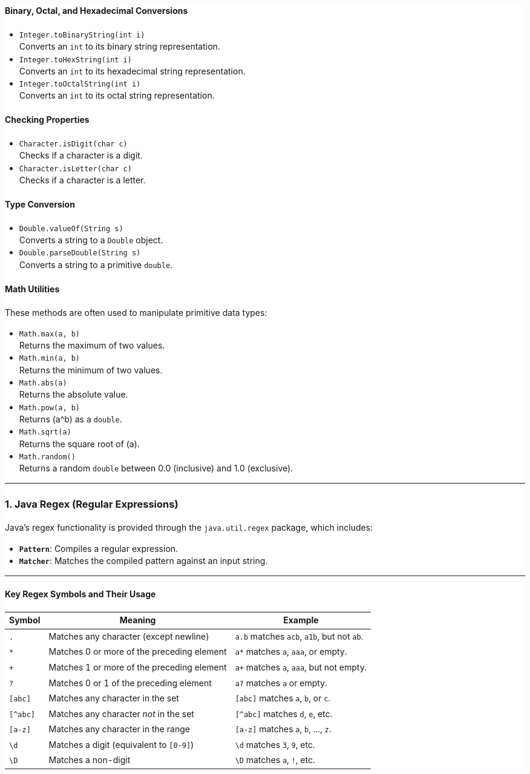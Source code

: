 #### **Binary, Octal, and Hexadecimal Conversions**
- `Integer.toBinaryString(int i)`  
  Converts an `int` to its binary string representation.
- `Integer.toHexString(int i)`  
  Converts an `int` to its hexadecimal string representation.
- `Integer.toOctalString(int i)`  
  Converts an `int` to its octal string representation.

#### **Checking Properties**
- `Character.isDigit(char c)`  
  Checks if a character is a digit.
- `Character.isLetter(char c)`  
  Checks if a character is a letter.

#### **Type Conversion**
- `Double.valueOf(String s)`  
  Converts a string to a `Double` object.
- `Double.parseDouble(String s)`  
  Converts a string to a primitive `double`.

#### **Math Utilities**
These methods are often used to manipulate primitive data types:
- `Math.max(a, b)`  
  Returns the maximum of two values.
- `Math.min(a, b)`  
  Returns the minimum of two values.
- `Math.abs(a)`  
  Returns the absolute value.
- `Math.pow(a, b)`  
  Returns \(a^b\) as a `double`.
- `Math.sqrt(a)`  
  Returns the square root of \(a\).
- `Math.random()`  
  Returns a random `double` between 0.0 (inclusive) and 1.0 (exclusive).

---


### **1. Java Regex (Regular Expressions)**

Java’s regex functionality is provided through the `java.util.regex` package, which includes:
- **`Pattern`**: Compiles a regular expression.
- **`Matcher`**: Matches the compiled pattern against an input string.

---

#### **Key Regex Symbols and Their Usage**
| **Symbol** | **Meaning**                                  | **Example**                          |
|------------|----------------------------------------------|---------------------------------------|
| `.`        | Matches any character (except newline)       | `a.b` matches `acb`, `a1b`, but not `ab`. |
| `*`        | Matches 0 or more of the preceding element   | `a*` matches `a`, `aaa`, or empty.    |
| `+`        | Matches 1 or more of the preceding element   | `a+` matches `a`, `aaa`, but not empty. |
| `?`        | Matches 0 or 1 of the preceding element      | `a?` matches `a` or empty.            |
| `[abc]`    | Matches any character in the set             | `[abc]` matches `a`, `b`, or `c`.     |
| `[^abc]`   | Matches any character *not* in the set       | `[^abc]` matches `d`, `e`, etc.       |
| `[a-z]`    | Matches any character in the range           | `[a-z]` matches `a`, `b`, ..., `z`.   |
| `\d`       | Matches a digit (equivalent to `[0-9]`)      | `\d` matches `3`, `9`, etc.           |
| `\D`       | Matches a non-digit                         | `\D` matches `a`, `!`, etc.           |